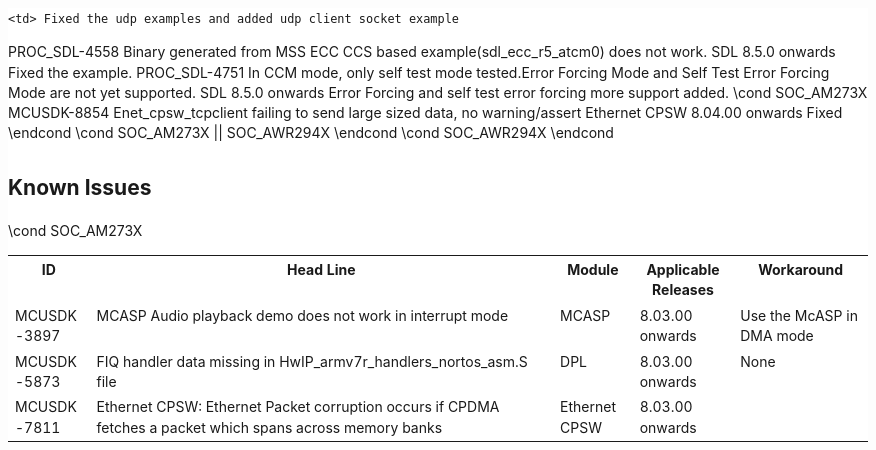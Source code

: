     <td> Fixed the udp examples and added udp client socket example
</tr>
<tr>
    <td> PROC_SDL-4558
    <td> Binary generated from MSS ECC CCS based example(sdl_ecc_r5_atcm0) does not work.
    <td> SDL
    <td> 8.5.0 onwards
    <td> Fixed the example.
</tr>
<tr>
    <td> PROC_SDL-4751
    <td> In CCM mode, only self test mode tested.Error Forcing Mode and Self Test Error Forcing Mode are not yet supported.
    <td> SDL
    <td> 8.5.0 onwards
    <td> Error Forcing and self test error forcing more support added.
</tr>
\cond SOC_AM273X
<tr>
    <td> MCUSDK-8854
    <td> Enet_cpsw_tcpclient failing to send large sized data, no warning/assert
    <td> Ethernet CPSW
    <td> 8.04.00 onwards
    <td> Fixed
</tr>
\endcond
\cond SOC_AM273X || SOC_AWR294X
\endcond
\cond SOC_AWR294X
\endcond
</table>

## Known Issues

<table>
<tr>
    <th> ID
    <th> Head Line
    <th> Module
    <th> Applicable Releases
    <th> Workaround
</tr>
\cond SOC_AM273X
<tr>
    <td> MCUSDK-3897
    <td> MCASP Audio playback demo does not work in interrupt mode
    <td> MCASP
    <td> 8.03.00 onwards
    <td> Use the McASP in DMA mode
</tr>
<tr>
    <td> MCUSDK-5873
    <td> FIQ handler data missing in HwIP_armv7r_handlers_nortos_asm.S file
    <td> DPL
    <td> 8.03.00 onwards
    <td> None
</tr>
<tr>
    <td> MCUSDK-7811
    <td> Ethernet CPSW: Ethernet Packet corruption occurs if CPDMA fetches a packet which spans across memory banks
    <td> Ethernet CPSW
    <td> 8.03.00 onwards